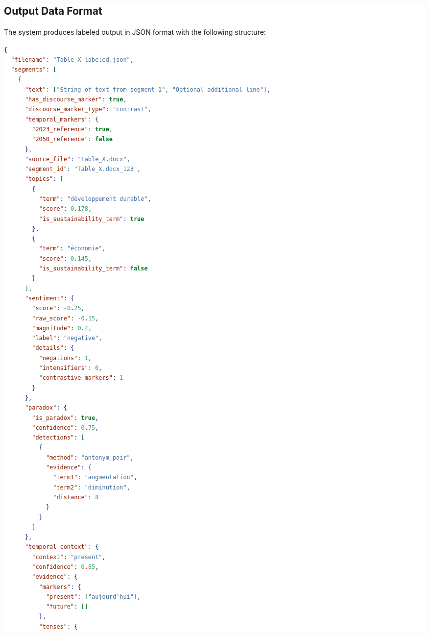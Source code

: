## Output Data Format

The system produces labeled output in JSON format with the following structure:

```json
{
  "filename": "Table_X_labeled.json",
  "segments": [
    {
      "text": ["String of text from segment 1", "Optional additional line"],
      "has_discourse_marker": true,
      "discourse_marker_type": "contrast",
      "temporal_markers": {
        "2023_reference": true,
        "2050_reference": false
      },
      "source_file": "Table_X.docx",
      "segment_id": "Table_X.docx_123",
      "topics": [
        {
          "term": "développement durable",
          "score": 0.178,
          "is_sustainability_term": true
        },
        {
          "term": "économie",
          "score": 0.145,
          "is_sustainability_term": false
        }
      ],
      "sentiment": {
        "score": -0.25,
        "raw_score": -0.15,
        "magnitude": 0.4,
        "label": "negative",
        "details": {
          "negations": 1,
          "intensifiers": 0,
          "contrastive_markers": 1
        }
      },
      "paradox": {
        "is_paradox": true,
        "confidence": 0.75,
        "detections": [
          {
            "method": "antonym_pair",
            "evidence": {
              "term1": "augmentation",
              "term2": "diminution",
              "distance": 8
            }
          }
        ]
      },
      "temporal_context": {
        "context": "present",
        "confidence": 0.85,
        "evidence": {
          "markers": {
            "present": ["aujourd'hui"],
            "future": []
          },
          "tenses": {
```